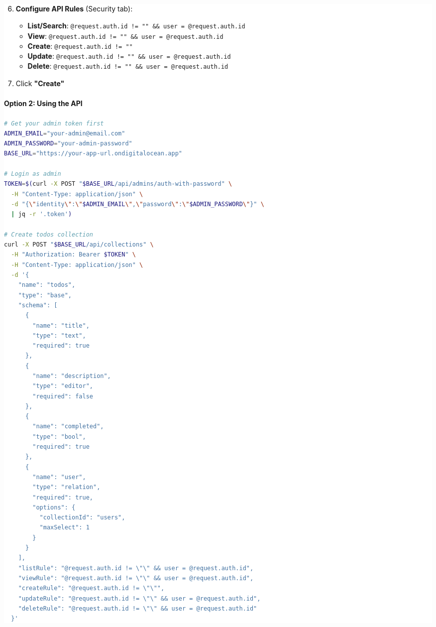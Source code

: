 6. **Configure API Rules** (Security tab):
   - **List/Search**: `@request.auth.id != "" && user = @request.auth.id`
   - **View**: `@request.auth.id != "" && user = @request.auth.id`
   - **Create**: `@request.auth.id != ""`
   - **Update**: `@request.auth.id != "" && user = @request.auth.id`
   - **Delete**: `@request.auth.id != "" && user = @request.auth.id`

7. Click **"Create"**

#### Option 2: Using the API

```bash
# Get your admin token first
ADMIN_EMAIL="your-admin@email.com"
ADMIN_PASSWORD="your-admin-password"
BASE_URL="https://your-app-url.ondigitalocean.app"

# Login as admin
TOKEN=$(curl -X POST "$BASE_URL/api/admins/auth-with-password" \
  -H "Content-Type: application/json" \
  -d "{\"identity\":\"$ADMIN_EMAIL\",\"password\":\"$ADMIN_PASSWORD\"}" \
  | jq -r '.token')

# Create todos collection
curl -X POST "$BASE_URL/api/collections" \
  -H "Authorization: Bearer $TOKEN" \
  -H "Content-Type: application/json" \
  -d '{
    "name": "todos",
    "type": "base",
    "schema": [
      {
        "name": "title",
        "type": "text",
        "required": true
      },
      {
        "name": "description",
        "type": "editor",
        "required": false
      },
      {
        "name": "completed",
        "type": "bool",
        "required": true
      },
      {
        "name": "user",
        "type": "relation",
        "required": true,
        "options": {
          "collectionId": "users",
          "maxSelect": 1
        }
      }
    ],
    "listRule": "@request.auth.id != \"\" && user = @request.auth.id",
    "viewRule": "@request.auth.id != \"\" && user = @request.auth.id",
    "createRule": "@request.auth.id != \"\"",
    "updateRule": "@request.auth.id != \"\" && user = @request.auth.id",
    "deleteRule": "@request.auth.id != \"\" && user = @request.auth.id"
  }'
```
